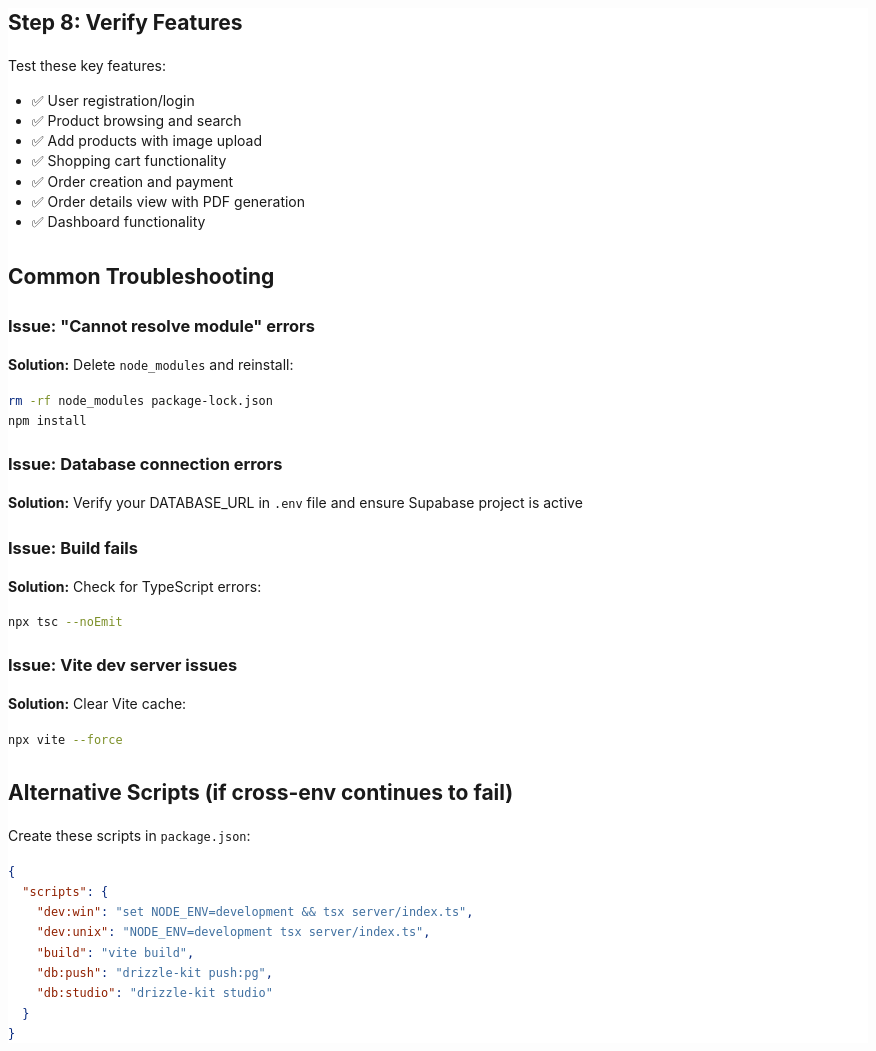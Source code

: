 ## Step 8: Verify Features

Test these key features:
- ✅ User registration/login
- ✅ Product browsing and search
- ✅ Add products with image upload
- ✅ Shopping cart functionality
- ✅ Order creation and payment
- ✅ Order details view with PDF generation
- ✅ Dashboard functionality

## Common Troubleshooting

### Issue: "Cannot resolve module" errors
**Solution:** Delete `node_modules` and reinstall:
```bash
rm -rf node_modules package-lock.json
npm install
```

### Issue: Database connection errors
**Solution:** Verify your DATABASE_URL in `.env` file and ensure Supabase project is active

### Issue: Build fails
**Solution:** Check for TypeScript errors:
```bash
npx tsc --noEmit
```

### Issue: Vite dev server issues
**Solution:** Clear Vite cache:
```bash
npx vite --force
```

## Alternative Scripts (if cross-env continues to fail)

Create these scripts in `package.json`:

```json
{
  "scripts": {
    "dev:win": "set NODE_ENV=development && tsx server/index.ts",
    "dev:unix": "NODE_ENV=development tsx server/index.ts",
    "build": "vite build",
    "db:push": "drizzle-kit push:pg",
    "db:studio": "drizzle-kit studio"
  }
}
```
